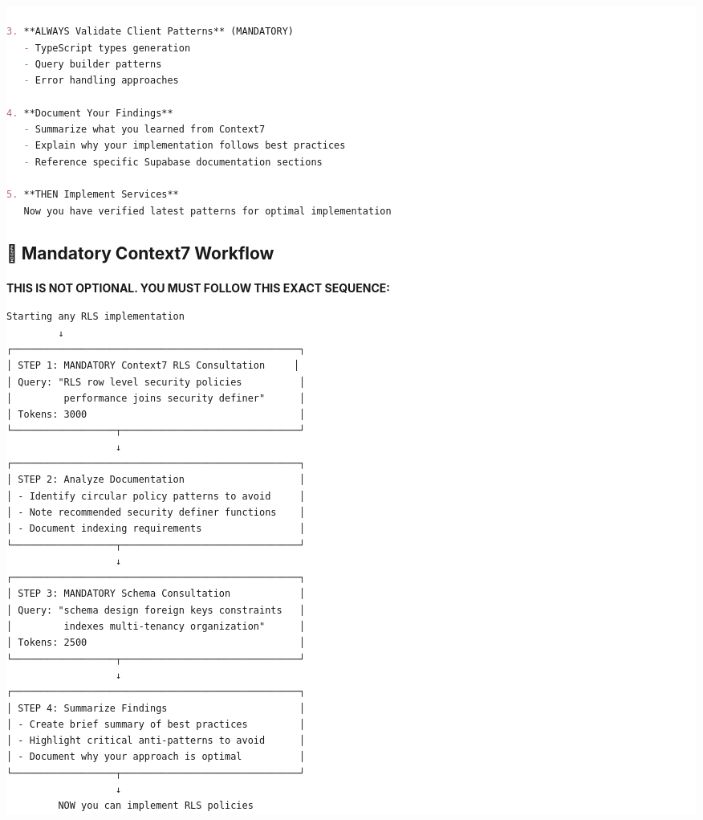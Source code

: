 ```markdown

3. **ALWAYS Validate Client Patterns** (MANDATORY)
   - TypeScript types generation
   - Query builder patterns
   - Error handling approaches

4. **Document Your Findings**
   - Summarize what you learned from Context7
   - Explain why your implementation follows best practices
   - Reference specific Supabase documentation sections

5. **THEN Implement Services**
   Now you have verified latest patterns for optimal implementation
```

## 🎯 Mandatory Context7 Workflow

**THIS IS NOT OPTIONAL. YOU MUST FOLLOW THIS EXACT SEQUENCE:**

```
Starting any RLS implementation
         ↓
┌──────────────────────────────────────────────────┐
│ STEP 1: MANDATORY Context7 RLS Consultation     │
│ Query: "RLS row level security policies          │
│         performance joins security definer"      │
│ Tokens: 3000                                     │
└──────────────────┬───────────────────────────────┘
                   ↓
┌──────────────────────────────────────────────────┐
│ STEP 2: Analyze Documentation                    │
│ - Identify circular policy patterns to avoid     │
│ - Note recommended security definer functions    │
│ - Document indexing requirements                 │
└──────────────────┬───────────────────────────────┘
                   ↓
┌──────────────────────────────────────────────────┐
│ STEP 3: MANDATORY Schema Consultation            │
│ Query: "schema design foreign keys constraints   │
│         indexes multi-tenancy organization"      │
│ Tokens: 2500                                     │
└──────────────────┬───────────────────────────────┘
                   ↓
┌──────────────────────────────────────────────────┐
│ STEP 4: Summarize Findings                       │
│ - Create brief summary of best practices         │
│ - Highlight critical anti-patterns to avoid      │
│ - Document why your approach is optimal          │
└──────────────────┬───────────────────────────────┘
                   ↓
         NOW you can implement RLS policies
```
